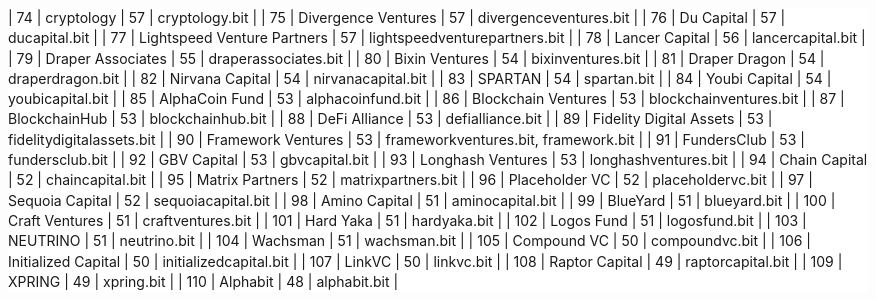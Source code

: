 | 74       | cryptology                       | 57                                                | cryptology.bit                              |
| 75       | Divergence Ventures              | 57                                                | divergenceventures.bit                      |
| 76       | Du Capital                       | 57                                                | ducapital.bit                               |
| 77       | Lightspeed Venture Partners      | 57                                                | lightspeedventurepartners.bit               |
| 78       | Lancer Capital                   | 56                                                | lancercapital.bit                           |
| 79       | Draper Associates                | 55                                                | draperassociates.bit                        |
| 80       | Bixin Ventures                   | 54                                                | bixinventures.bit                           |
| 81       | Draper Dragon                    | 54                                                | draperdragon.bit                            |
| 82       | Nirvana Capital                  | 54                                                | nirvanacapital.bit                          |
| 83       | SPARTAN                          | 54                                                | spartan.bit                                 |
| 84       | Youbi Capital                    | 54                                                | youbicapital.bit                            |
| 85       | AlphaCoin Fund                   | 53                                                | alphacoinfund.bit                           |
| 86       | Blockchain Ventures              | 53                                                | blockchainventures.bit                      |
| 87       | BlockchainHub                    | 53                                                | blockchainhub.bit                           |
| 88       | DeFi Alliance                    | 53                                                | defialliance.bit                            |
| 89       | Fidelity Digital Assets          | 53                                                | fidelitydigitalassets.bit                   |
| 90       | Framework Ventures               | 53                                                | frameworkventures.bit, framework.bit        |
| 91       | FundersClub                      | 53                                                | fundersclub.bit                             |
| 92       | GBV Capital                      | 53                                                | gbvcapital.bit                              |
| 93       | Longhash Ventures                | 53                                                | longhashventures.bit                        |
| 94       | Chain Capital                    | 52                                                | chaincapital.bit                            |
| 95       | Matrix Partners                  | 52                                                | matrixpartners.bit                          |
| 96       | Placeholder VC                   | 52                                                | placeholdervc.bit                           |
| 97       | Sequoia Capital                  | 52                                                | sequoiacapital.bit                          |
| 98       | Amino Capital                    | 51                                                | aminocapital.bit                            |
| 99       | BlueYard                         | 51                                                | blueyard.bit                                |
| 100      | Craft Ventures                   | 51                                                | craftventures.bit                           |
| 101      | Hard Yaka                        | 51                                                | hardyaka.bit                                |
| 102      | Logos Fund                       | 51                                                | logosfund.bit                               |
| 103      | NEUTRINO                         | 51                                                | neutrino.bit                                |
| 104      | Wachsman                         | 51                                                | wachsman.bit                                |
| 105      | Compound VC                      | 50                                                | compoundvc.bit                              |
| 106      | Initialized Capital              | 50                                                | initializedcapital.bit                      |
| 107      | LinkVC                           | 50                                                | linkvc.bit                                  |
| 108      | Raptor Capital                   | 49                                                | raptorcapital.bit                           |
| 109      | XPRING                           | 49                                                | xpring.bit                                  |
| 110      | Alphabit                         | 48                                                | alphabit.bit                                |